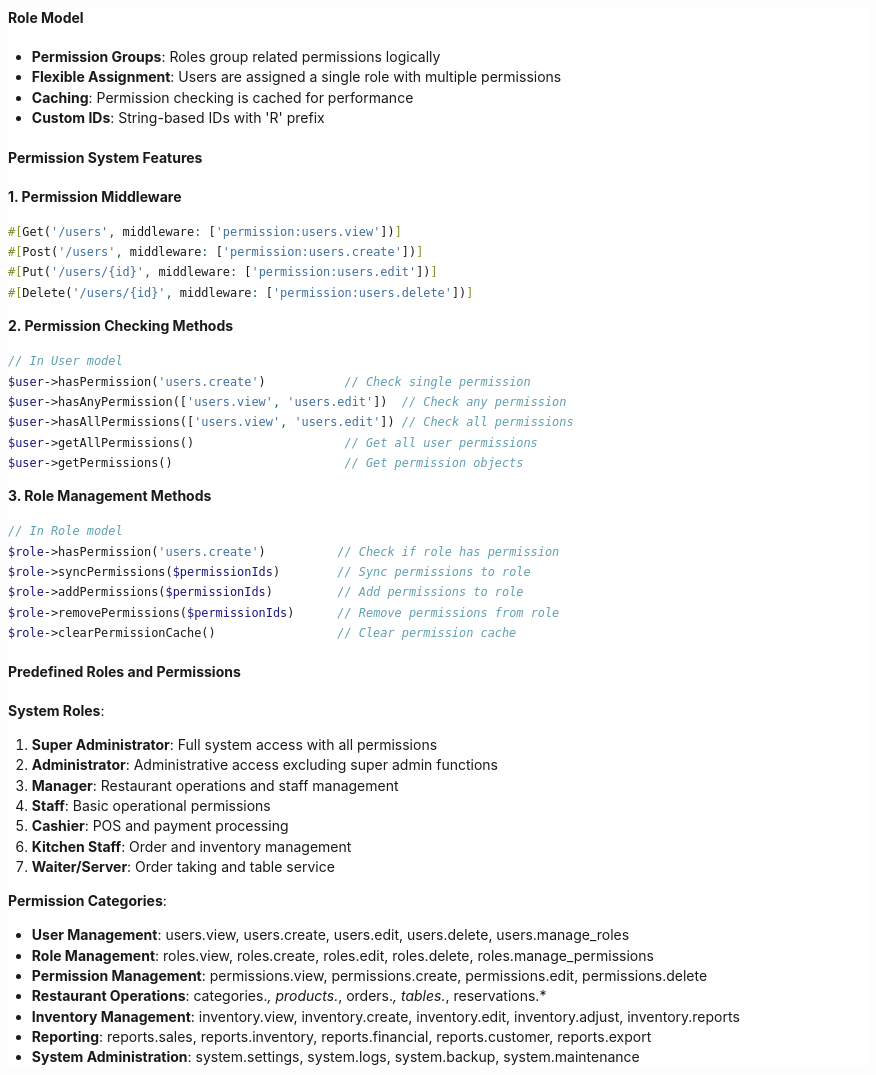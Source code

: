 #### Role Model
- **Permission Groups**: Roles group related permissions logically
- **Flexible Assignment**: Users are assigned a single role with multiple permissions
- **Caching**: Permission checking is cached for performance
- **Custom IDs**: String-based IDs with 'R' prefix

#### Permission System Features

**1. Permission Middleware**
```php
#[Get('/users', middleware: ['permission:users.view'])]
#[Post('/users', middleware: ['permission:users.create'])]
#[Put('/users/{id}', middleware: ['permission:users.edit'])]
#[Delete('/users/{id}', middleware: ['permission:users.delete'])]
```

**2. Permission Checking Methods**
```php
// In User model
$user->hasPermission('users.create')           // Check single permission
$user->hasAnyPermission(['users.view', 'users.edit'])  // Check any permission
$user->hasAllPermissions(['users.view', 'users.edit']) // Check all permissions
$user->getAllPermissions()                     // Get all user permissions
$user->getPermissions()                        // Get permission objects
```

**3. Role Management Methods**
```php
// In Role model
$role->hasPermission('users.create')          // Check if role has permission
$role->syncPermissions($permissionIds)        // Sync permissions to role
$role->addPermissions($permissionIds)         // Add permissions to role
$role->removePermissions($permissionIds)      // Remove permissions from role
$role->clearPermissionCache()                 // Clear permission cache
```

#### Predefined Roles and Permissions

**System Roles**:
1. **Super Administrator**: Full system access with all permissions
2. **Administrator**: Administrative access excluding super admin functions
3. **Manager**: Restaurant operations and staff management
4. **Staff**: Basic operational permissions
5. **Cashier**: POS and payment processing
6. **Kitchen Staff**: Order and inventory management
7. **Waiter/Server**: Order taking and table service

**Permission Categories**:
- **User Management**: users.view, users.create, users.edit, users.delete, users.manage_roles
- **Role Management**: roles.view, roles.create, roles.edit, roles.delete, roles.manage_permissions
- **Permission Management**: permissions.view, permissions.create, permissions.edit, permissions.delete
- **Restaurant Operations**: categories.*, products.*, orders.*, tables.*, reservations.*
- **Inventory Management**: inventory.view, inventory.create, inventory.edit, inventory.adjust, inventory.reports
- **Reporting**: reports.sales, reports.inventory, reports.financial, reports.customer, reports.export
- **System Administration**: system.settings, system.logs, system.backup, system.maintenance
